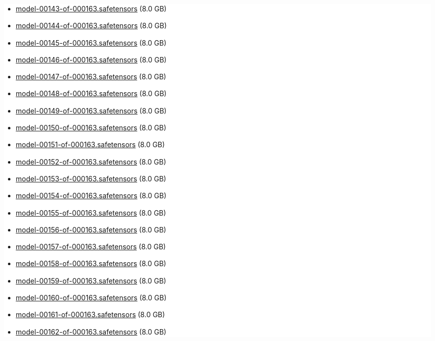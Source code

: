 - [model-00143-of-000163.safetensors](https://paddlenlp.bj.bcebos.com/models/community/deepseek-ai/DeepSeek-R1-Zero/model-00143-of-000163.safetensors) (8.0 GB)

- [model-00144-of-000163.safetensors](https://paddlenlp.bj.bcebos.com/models/community/deepseek-ai/DeepSeek-R1-Zero/model-00144-of-000163.safetensors) (8.0 GB)

- [model-00145-of-000163.safetensors](https://paddlenlp.bj.bcebos.com/models/community/deepseek-ai/DeepSeek-R1-Zero/model-00145-of-000163.safetensors) (8.0 GB)

- [model-00146-of-000163.safetensors](https://paddlenlp.bj.bcebos.com/models/community/deepseek-ai/DeepSeek-R1-Zero/model-00146-of-000163.safetensors) (8.0 GB)

- [model-00147-of-000163.safetensors](https://paddlenlp.bj.bcebos.com/models/community/deepseek-ai/DeepSeek-R1-Zero/model-00147-of-000163.safetensors) (8.0 GB)

- [model-00148-of-000163.safetensors](https://paddlenlp.bj.bcebos.com/models/community/deepseek-ai/DeepSeek-R1-Zero/model-00148-of-000163.safetensors) (8.0 GB)

- [model-00149-of-000163.safetensors](https://paddlenlp.bj.bcebos.com/models/community/deepseek-ai/DeepSeek-R1-Zero/model-00149-of-000163.safetensors) (8.0 GB)

- [model-00150-of-000163.safetensors](https://paddlenlp.bj.bcebos.com/models/community/deepseek-ai/DeepSeek-R1-Zero/model-00150-of-000163.safetensors) (8.0 GB)

- [model-00151-of-000163.safetensors](https://paddlenlp.bj.bcebos.com/models/community/deepseek-ai/DeepSeek-R1-Zero/model-00151-of-000163.safetensors) (8.0 GB)

- [model-00152-of-000163.safetensors](https://paddlenlp.bj.bcebos.com/models/community/deepseek-ai/DeepSeek-R1-Zero/model-00152-of-000163.safetensors) (8.0 GB)

- [model-00153-of-000163.safetensors](https://paddlenlp.bj.bcebos.com/models/community/deepseek-ai/DeepSeek-R1-Zero/model-00153-of-000163.safetensors) (8.0 GB)

- [model-00154-of-000163.safetensors](https://paddlenlp.bj.bcebos.com/models/community/deepseek-ai/DeepSeek-R1-Zero/model-00154-of-000163.safetensors) (8.0 GB)

- [model-00155-of-000163.safetensors](https://paddlenlp.bj.bcebos.com/models/community/deepseek-ai/DeepSeek-R1-Zero/model-00155-of-000163.safetensors) (8.0 GB)

- [model-00156-of-000163.safetensors](https://paddlenlp.bj.bcebos.com/models/community/deepseek-ai/DeepSeek-R1-Zero/model-00156-of-000163.safetensors) (8.0 GB)

- [model-00157-of-000163.safetensors](https://paddlenlp.bj.bcebos.com/models/community/deepseek-ai/DeepSeek-R1-Zero/model-00157-of-000163.safetensors) (8.0 GB)

- [model-00158-of-000163.safetensors](https://paddlenlp.bj.bcebos.com/models/community/deepseek-ai/DeepSeek-R1-Zero/model-00158-of-000163.safetensors) (8.0 GB)

- [model-00159-of-000163.safetensors](https://paddlenlp.bj.bcebos.com/models/community/deepseek-ai/DeepSeek-R1-Zero/model-00159-of-000163.safetensors) (8.0 GB)

- [model-00160-of-000163.safetensors](https://paddlenlp.bj.bcebos.com/models/community/deepseek-ai/DeepSeek-R1-Zero/model-00160-of-000163.safetensors) (8.0 GB)

- [model-00161-of-000163.safetensors](https://paddlenlp.bj.bcebos.com/models/community/deepseek-ai/DeepSeek-R1-Zero/model-00161-of-000163.safetensors) (8.0 GB)

- [model-00162-of-000163.safetensors](https://paddlenlp.bj.bcebos.com/models/community/deepseek-ai/DeepSeek-R1-Zero/model-00162-of-000163.safetensors) (8.0 GB)
